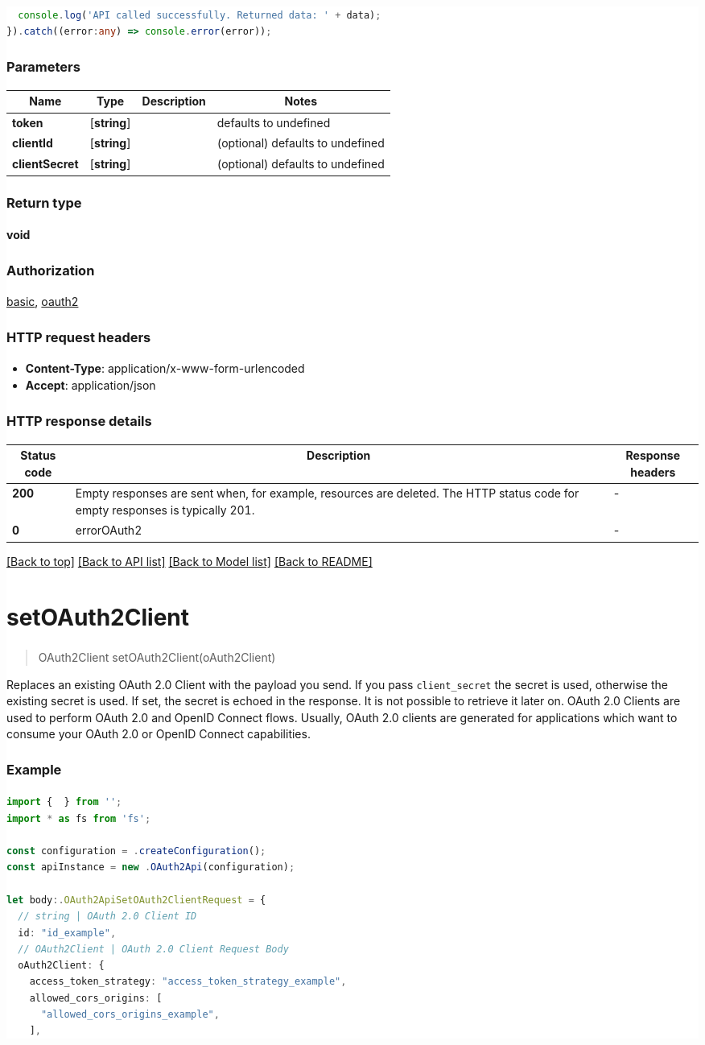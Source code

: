 ```typescript
  console.log('API called successfully. Returned data: ' + data);
}).catch((error:any) => console.error(error));
```


### Parameters

Name | Type | Description  | Notes
------------- | ------------- | ------------- | -------------
 **token** | [**string**] |  | defaults to undefined
 **clientId** | [**string**] |  | (optional) defaults to undefined
 **clientSecret** | [**string**] |  | (optional) defaults to undefined


### Return type

**void**

### Authorization

[basic](README.md#basic), [oauth2](README.md#oauth2)

### HTTP request headers

 - **Content-Type**: application/x-www-form-urlencoded
 - **Accept**: application/json


### HTTP response details
| Status code | Description | Response headers |
|-------------|-------------|------------------|
**200** | Empty responses are sent when, for example, resources are deleted. The HTTP status code for empty responses is typically 201. |  -  |
**0** | errorOAuth2 |  -  |

[[Back to top]](#) [[Back to API list]](README.md#documentation-for-api-endpoints) [[Back to Model list]](README.md#documentation-for-models) [[Back to README]](README.md)

# **setOAuth2Client**
> OAuth2Client setOAuth2Client(oAuth2Client)

Replaces an existing OAuth 2.0 Client with the payload you send. If you pass `client_secret` the secret is used, otherwise the existing secret is used.  If set, the secret is echoed in the response. It is not possible to retrieve it later on.  OAuth 2.0 Clients are used to perform OAuth 2.0 and OpenID Connect flows. Usually, OAuth 2.0 clients are generated for applications which want to consume your OAuth 2.0 or OpenID Connect capabilities.

### Example


```typescript
import {  } from '';
import * as fs from 'fs';

const configuration = .createConfiguration();
const apiInstance = new .OAuth2Api(configuration);

let body:.OAuth2ApiSetOAuth2ClientRequest = {
  // string | OAuth 2.0 Client ID
  id: "id_example",
  // OAuth2Client | OAuth 2.0 Client Request Body
  oAuth2Client: {
    access_token_strategy: "access_token_strategy_example",
    allowed_cors_origins: [
      "allowed_cors_origins_example",
    ],
```